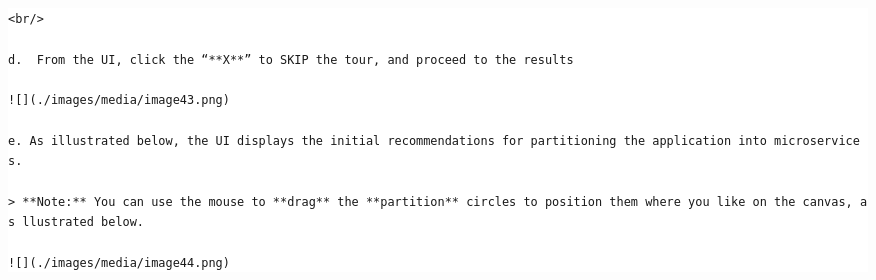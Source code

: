     <br/>

    d.  From the UI, click the “**X**” to SKIP the tour, and proceed to the results

    ![](./images/media/image43.png)

    e. As illustrated below, the UI displays the initial recommendations for partitioning the application into microservices.

    > **Note:** You can use the mouse to **drag** the **partition** circles to position them where you like on the canvas, as llustrated below.
 
    ![](./images/media/image44.png)

